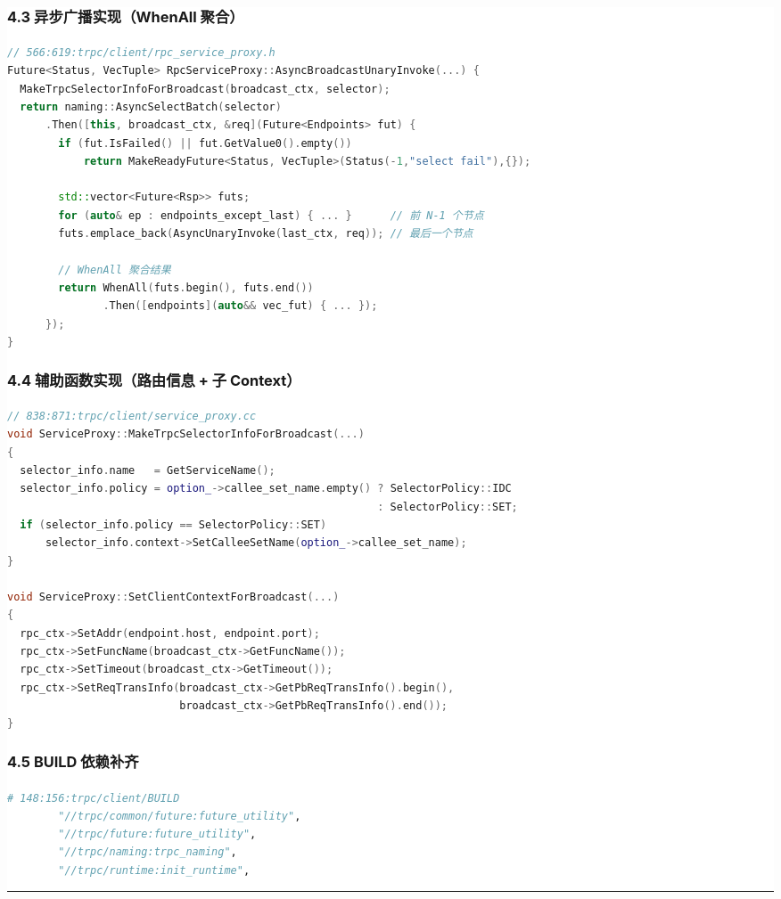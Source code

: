 ### 4.3 异步广播实现（WhenAll 聚合）

```cpp
// 566:619:trpc/client/rpc_service_proxy.h
Future<Status, VecTuple> RpcServiceProxy::AsyncBroadcastUnaryInvoke(...) {
  MakeTrpcSelectorInfoForBroadcast(broadcast_ctx, selector);
  return naming::AsyncSelectBatch(selector)
      .Then([this, broadcast_ctx, &req](Future<Endpoints> fut) {
        if (fut.IsFailed() || fut.GetValue0().empty())
            return MakeReadyFuture<Status, VecTuple>(Status(-1,"select fail"),{});

        std::vector<Future<Rsp>> futs;
        for (auto& ep : endpoints_except_last) { ... }      // 前 N-1 个节点
        futs.emplace_back(AsyncUnaryInvoke(last_ctx, req)); // 最后一个节点

        // WhenAll 聚合结果
        return WhenAll(futs.begin(), futs.end())
               .Then([endpoints](auto&& vec_fut) { ... });
      });
}
```

### 4.4 辅助函数实现（路由信息 + 子 Context）

```cpp
// 838:871:trpc/client/service_proxy.cc
void ServiceProxy::MakeTrpcSelectorInfoForBroadcast(...)
{
  selector_info.name   = GetServiceName();
  selector_info.policy = option_->callee_set_name.empty() ? SelectorPolicy::IDC
                                                          : SelectorPolicy::SET;
  if (selector_info.policy == SelectorPolicy::SET)
      selector_info.context->SetCalleeSetName(option_->callee_set_name);
}

void ServiceProxy::SetClientContextForBroadcast(...)
{
  rpc_ctx->SetAddr(endpoint.host, endpoint.port);
  rpc_ctx->SetFuncName(broadcast_ctx->GetFuncName());
  rpc_ctx->SetTimeout(broadcast_ctx->GetTimeout());
  rpc_ctx->SetReqTransInfo(broadcast_ctx->GetPbReqTransInfo().begin(),
                           broadcast_ctx->GetPbReqTransInfo().end());
}
```

### 4.5 BUILD 依赖补齐

```python
# 148:156:trpc/client/BUILD
        "//trpc/common/future:future_utility",
        "//trpc/future:future_utility",
        "//trpc/naming:trpc_naming",
        "//trpc/runtime:init_runtime",
```

---